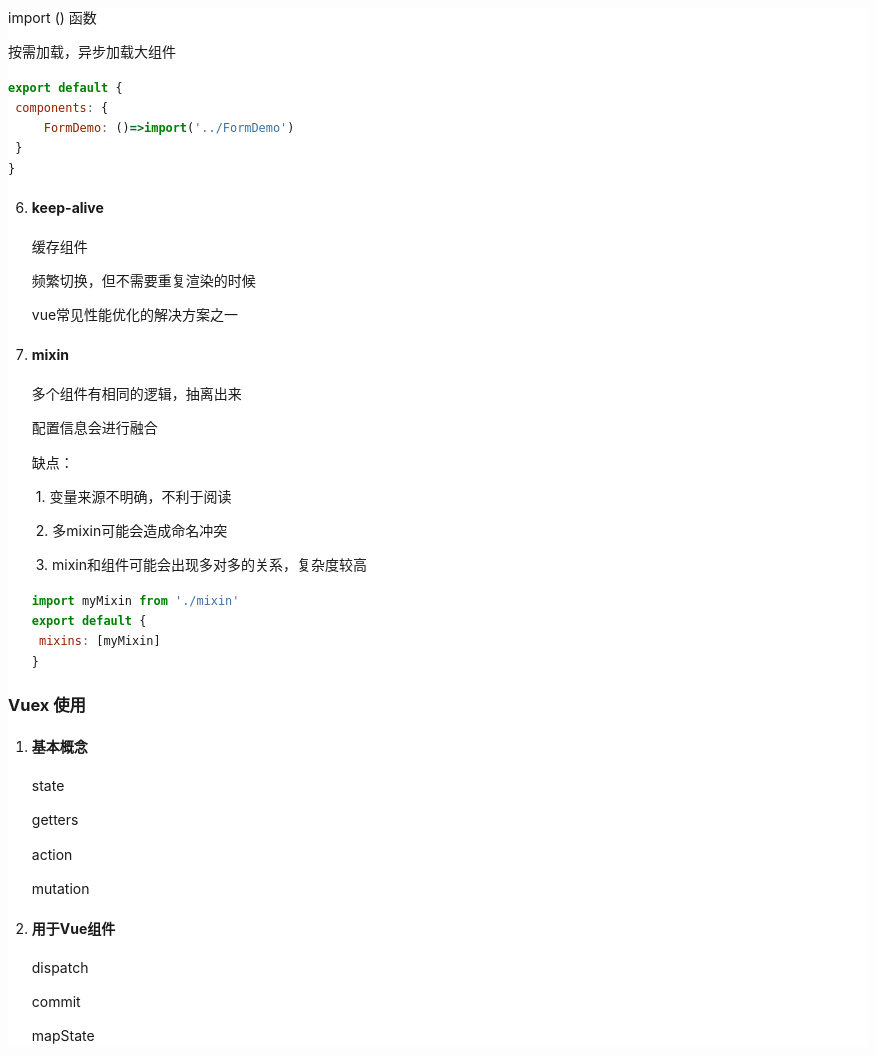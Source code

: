    import () 函数

   按需加载，异步加载大组件

   ```javascript
   export default {
   	components: {
   		FormDemo: ()=>import('../FormDemo')
   	}
   }
   ```

   

6. #### keep-alive

   缓存组件

   频繁切换，但不需要重复渲染的时候

   vue常见性能优化的解决方案之一

7. #### mixin

   多个组件有相同的逻辑，抽离出来

   配置信息会进行融合

   缺点：

   ​	1. 变量来源不明确，不利于阅读

   ​	2. 多mixin可能会造成命名冲突

   ​	3. mixin和组件可能会出现多对多的关系，复杂度较高

   ```javascript
   import myMixin from './mixin'
   export default {
   	mixins: [myMixin]
   }
   ```

### Vuex 使用

1. #### 基本概念

   state

   getters

   action

   mutation

2. #### 用于Vue组件

   dispatch

   commit

   mapState
